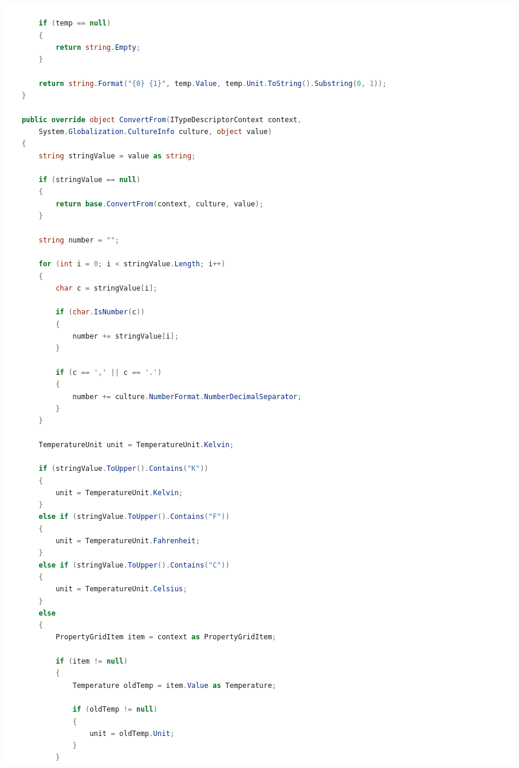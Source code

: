 ````C#
        
        if (temp == null)
        {
            return string.Empty;
        }
        
        return string.Format("{0} {1}", temp.Value, temp.Unit.ToString().Substring(0, 1));
    }
    
    public override object ConvertFrom(ITypeDescriptorContext context,
        System.Globalization.CultureInfo culture, object value)
    {
        string stringValue = value as string;
        
        if (stringValue == null)
        {
            return base.ConvertFrom(context, culture, value);
        }
        
        string number = "";
        
        for (int i = 0; i < stringValue.Length; i++)
        {
            char c = stringValue[i];
            
            if (char.IsNumber(c))
            {
                number += stringValue[i];
            }
            
            if (c == ',' || c == '.')
            {
                number += culture.NumberFormat.NumberDecimalSeparator;
            }
        }
        
        TemperatureUnit unit = TemperatureUnit.Kelvin;
        
        if (stringValue.ToUpper().Contains("K"))
        {
            unit = TemperatureUnit.Kelvin;
        }
        else if (stringValue.ToUpper().Contains("F"))
        {
            unit = TemperatureUnit.Fahrenheit;
        }
        else if (stringValue.ToUpper().Contains("C"))
        {
            unit = TemperatureUnit.Celsius;
        }
        else
        {
            PropertyGridItem item = context as PropertyGridItem;
            
            if (item != null)
            {
                Temperature oldTemp = item.Value as Temperature;
                
                if (oldTemp != null)
                {
                    unit = oldTemp.Unit;
                }
            }
````